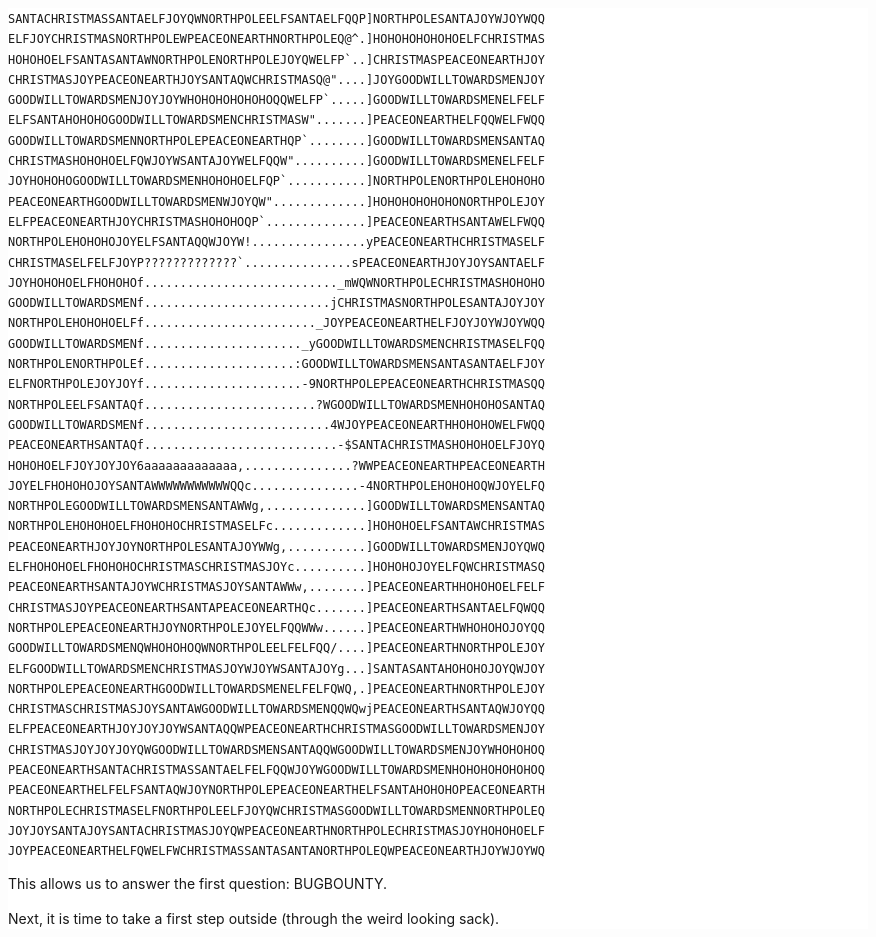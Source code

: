 ```
SANTACHRISTMASSANTAELFJOYQWNORTHPOLEELFSANTAELFQQP]NORTHPOLESANTAJOYWJOYWQQ
ELFJOYCHRISTMASNORTHPOLEWPEACEONEARTHNORTHPOLEQ@^.]HOHOHOHOHOHOELFCHRISTMAS
HOHOHOELFSANTASANTAWNORTHPOLENORTHPOLEJOYQWELFP`..]CHRISTMASPEACEONEARTHJOY
CHRISTMASJOYPEACEONEARTHJOYSANTAQWCHRISTMASQ@"....]JOYGOODWILLTOWARDSMENJOY
GOODWILLTOWARDSMENJOYJOYWHOHOHOHOHOHOQQWELFP`.....]GOODWILLTOWARDSMENELFELF
ELFSANTAHOHOHOGOODWILLTOWARDSMENCHRISTMASW".......]PEACEONEARTHELFQQWELFWQQ
GOODWILLTOWARDSMENNORTHPOLEPEACEONEARTHQP`........]GOODWILLTOWARDSMENSANTAQ
CHRISTMASHOHOHOELFQWJOYWSANTAJOYWELFQQW"..........]GOODWILLTOWARDSMENELFELF
JOYHOHOHOGOODWILLTOWARDSMENHOHOHOELFQP`...........]NORTHPOLENORTHPOLEHOHOHO
PEACEONEARTHGOODWILLTOWARDSMENWJOYQW".............]HOHOHOHOHOHONORTHPOLEJOY
ELFPEACEONEARTHJOYCHRISTMASHOHOHOQP`..............]PEACEONEARTHSANTAWELFWQQ
NORTHPOLEHOHOHOJOYELFSANTAQQWJOYW!................yPEACEONEARTHCHRISTMASELF
CHRISTMASELFELFJOYP?????????????`...............sPEACEONEARTHJOYJOYSANTAELF
JOYHOHOHOELFHOHOHOf..........................._mWQWNORTHPOLECHRISTMASHOHOHO
GOODWILLTOWARDSMENf..........................jCHRISTMASNORTHPOLESANTAJOYJOY
NORTHPOLEHOHOHOELFf........................_JOYPEACEONEARTHELFJOYJOYWJOYWQQ
GOODWILLTOWARDSMENf......................_yGOODWILLTOWARDSMENCHRISTMASELFQQ
NORTHPOLENORTHPOLEf.....................:GOODWILLTOWARDSMENSANTASANTAELFJOY
ELFNORTHPOLEJOYJOYf......................-9NORTHPOLEPEACEONEARTHCHRISTMASQQ
NORTHPOLEELFSANTAQf........................?WGOODWILLTOWARDSMENHOHOHOSANTAQ
GOODWILLTOWARDSMENf..........................4WJOYPEACEONEARTHHOHOHOWELFWQQ
PEACEONEARTHSANTAQf...........................-$SANTACHRISTMASHOHOHOELFJOYQ
HOHOHOELFJOYJOYJOY6aaaaaaaaaaaaa,...............?WWPEACEONEARTHPEACEONEARTH
JOYELFHOHOHOJOYSANTAWWWWWWWWWWWQQc...............-4NORTHPOLEHOHOHOQWJOYELFQ
NORTHPOLEGOODWILLTOWARDSMENSANTAWWg,..............]GOODWILLTOWARDSMENSANTAQ
NORTHPOLEHOHOHOELFHOHOHOCHRISTMASELFc.............]HOHOHOELFSANTAWCHRISTMAS
PEACEONEARTHJOYJOYNORTHPOLESANTAJOYWWg,...........]GOODWILLTOWARDSMENJOYQWQ
ELFHOHOHOELFHOHOHOCHRISTMASCHRISTMASJOYc..........]HOHOHOJOYELFQWCHRISTMASQ
PEACEONEARTHSANTAJOYWCHRISTMASJOYSANTAWWw,........]PEACEONEARTHHOHOHOELFELF
CHRISTMASJOYPEACEONEARTHSANTAPEACEONEARTHQc.......]PEACEONEARTHSANTAELFQWQQ
NORTHPOLEPEACEONEARTHJOYNORTHPOLEJOYELFQQWWw......]PEACEONEARTHWHOHOHOJOYQQ
GOODWILLTOWARDSMENQWHOHOHOQWNORTHPOLEELFELFQQ/....]PEACEONEARTHNORTHPOLEJOY
ELFGOODWILLTOWARDSMENCHRISTMASJOYWJOYWSANTAJOYg...]SANTASANTAHOHOHOJOYQWJOY
NORTHPOLEPEACEONEARTHGOODWILLTOWARDSMENELFELFQWQ,.]PEACEONEARTHNORTHPOLEJOY
CHRISTMASCHRISTMASJOYSANTAWGOODWILLTOWARDSMENQQWQwjPEACEONEARTHSANTAQWJOYQQ
ELFPEACEONEARTHJOYJOYJOYWSANTAQQWPEACEONEARTHCHRISTMASGOODWILLTOWARDSMENJOY
CHRISTMASJOYJOYJOYQWGOODWILLTOWARDSMENSANTAQQWGOODWILLTOWARDSMENJOYWHOHOHOQ
PEACEONEARTHSANTACHRISTMASSANTAELFELFQQWJOYWGOODWILLTOWARDSMENHOHOHOHOHOHOQ
PEACEONEARTHELFELFSANTAQWJOYNORTHPOLEPEACEONEARTHELFSANTAHOHOHOPEACEONEARTH
NORTHPOLECHRISTMASELFNORTHPOLEELFJOYQWCHRISTMASGOODWILLTOWARDSMENNORTHPOLEQ
JOYJOYSANTAJOYSANTACHRISTMASJOYQWPEACEONEARTHNORTHPOLECHRISTMASJOYHOHOHOELF
JOYPEACEONEARTHELFQWELFWCHRISTMASSANTASANTANORTHPOLEQWPEACEONEARTHJOYWJOYWQ
```

This allows us to answer the first question: BUGBOUNTY.

Next, it is time to take a first step outside (through the weird looking sack).
